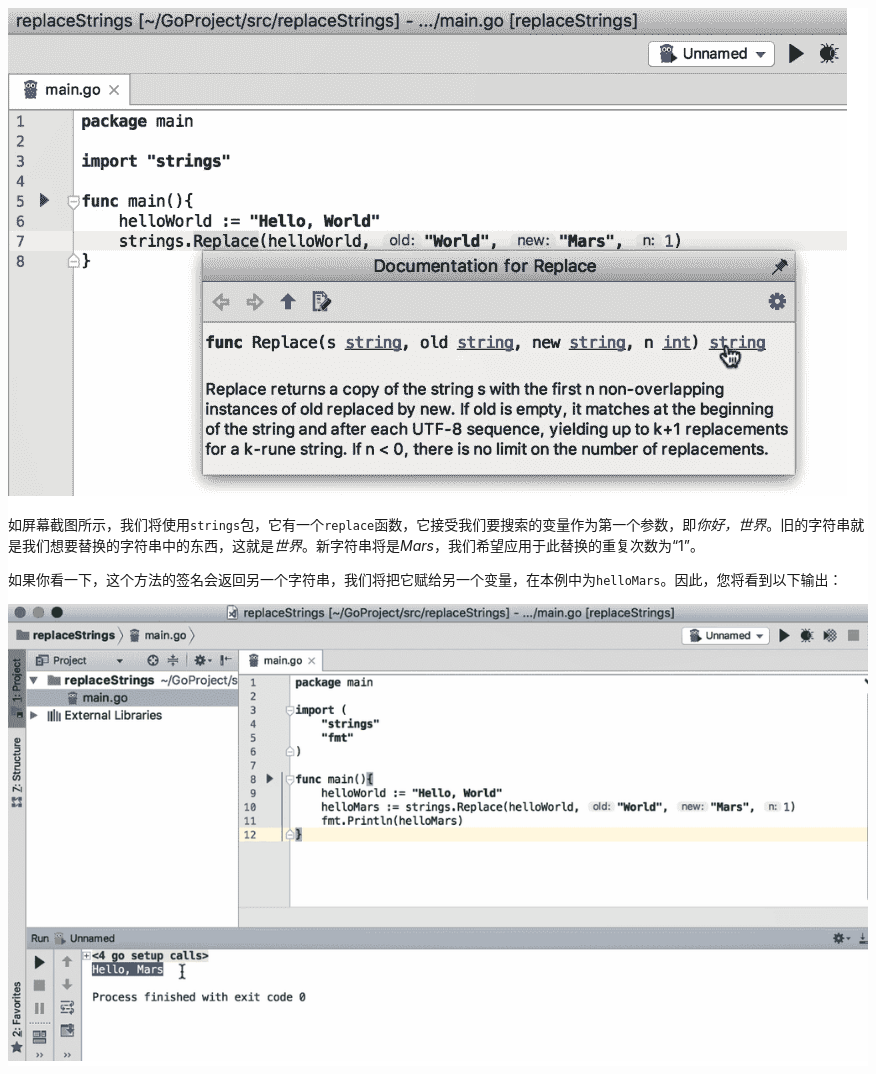 ![](img/5814b177-4e26-4d61-a5d1-8fd981a31820.png)

如屏幕截图所示，我们将使用`strings`包，它有一个`replace`函数，它接受我们要搜索的变量作为第一个参数，即*你好，世界*。旧的字符串就是我们想要替换的字符串中的东西，这就是*世界*。新字符串将是*Mars*，我们希望应用于此替换的重复次数为“1”。

如果你看一下，这个方法的签名会返回另一个字符串，我们将把它赋给另一个变量，在本例中为`helloMars`。因此，您将看到以下输出：

![](img/5dbd4c75-dc8b-4889-a38b-a6eaf0bfd9fb.png)
